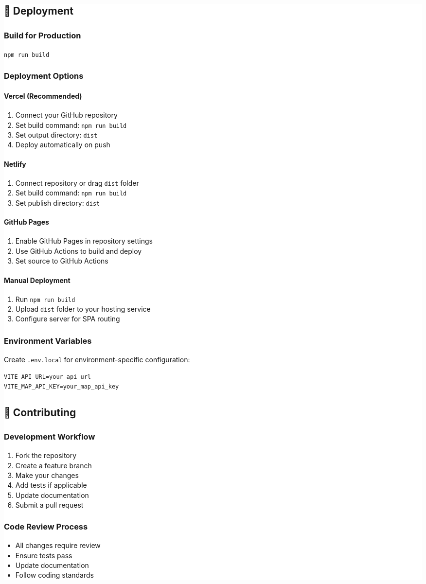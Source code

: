 ## 🚀 Deployment

### Build for Production
```bash
npm run build
```

### Deployment Options

#### Vercel (Recommended)
1. Connect your GitHub repository
2. Set build command: `npm run build`
3. Set output directory: `dist`
4. Deploy automatically on push

#### Netlify
1. Connect repository or drag `dist` folder
2. Set build command: `npm run build`
3. Set publish directory: `dist`

#### GitHub Pages
1. Enable GitHub Pages in repository settings
2. Use GitHub Actions to build and deploy
3. Set source to GitHub Actions

#### Manual Deployment
1. Run `npm run build`
2. Upload `dist` folder to your hosting service
3. Configure server for SPA routing

### Environment Variables
Create `.env.local` for environment-specific configuration:

```env
VITE_API_URL=your_api_url
VITE_MAP_API_KEY=your_map_api_key
```

## 🤝 Contributing

### Development Workflow
1. Fork the repository
2. Create a feature branch
3. Make your changes
4. Add tests if applicable
5. Update documentation
6. Submit a pull request

### Code Review Process
- All changes require review
- Ensure tests pass
- Update documentation
- Follow coding standards
